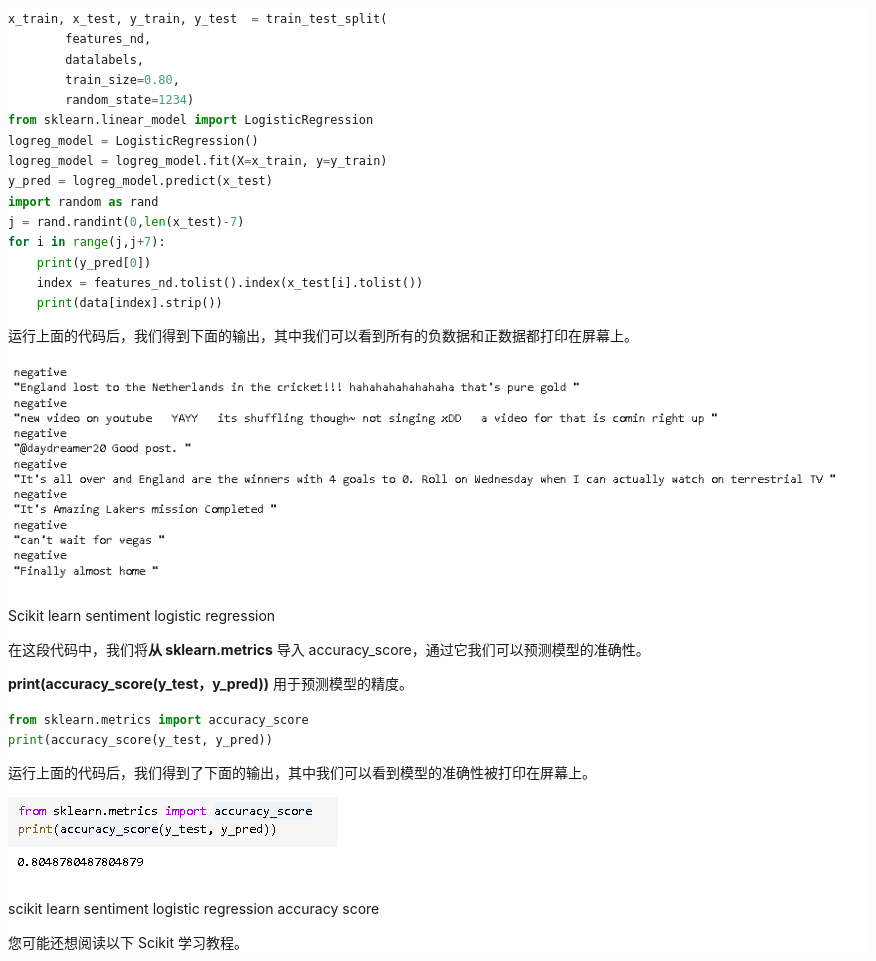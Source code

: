 ```py
x_train, x_test, y_train, y_test  = train_test_split(
        features_nd, 
        datalabels,
        train_size=0.80, 
        random_state=1234)
from sklearn.linear_model import LogisticRegression
logreg_model = LogisticRegression()
logreg_model = logreg_model.fit(X=x_train, y=y_train)
y_pred = logreg_model.predict(x_test)
import random as rand
j = rand.randint(0,len(x_test)-7)
for i in range(j,j+7):
    print(y_pred[0])
    index = features_nd.tolist().index(x_test[i].tolist())
    print(data[index].strip())
```

运行上面的代码后，我们得到下面的输出，其中我们可以看到所有的负数据和正数据都打印在屏幕上。

![Scikit learn sentiment logistic regression](img/9a22c2d302a3941d362cb788e919f79c.png "Scikit learn dentiment logistic regression")

Scikit learn sentiment logistic regression

在这段代码中，我们将**从 sklearn.metrics** 导入 accuracy_score，通过它我们可以预测模型的准确性。

**print(accuracy_score(y_test，y_pred))** 用于预测模型的精度。

```py
from sklearn.metrics import accuracy_score
print(accuracy_score(y_test, y_pred))
```

运行上面的代码后，我们得到了下面的输出，其中我们可以看到模型的准确性被打印在屏幕上。

![scikit learn sentiment logistic regression accuracy score](img/3908063e518dff6ede9cc6ee52bed515.png "scikit learn sentiment logistic regression accuracy score")

scikit learn sentiment logistic regression accuracy score

您可能还想阅读以下 Scikit 学习教程。
